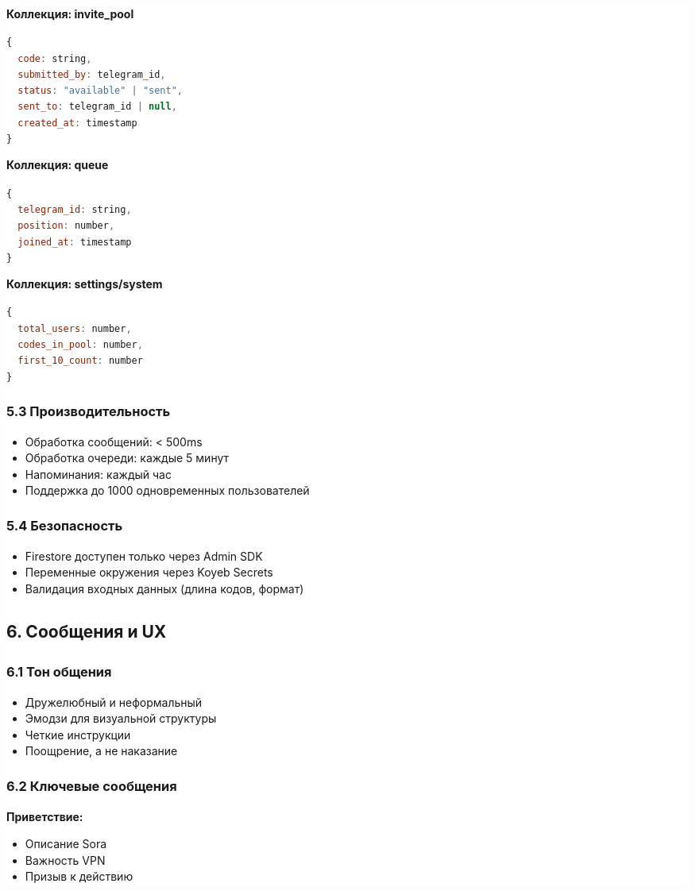 **Коллекция: invite_pool**
```javascript
{
  code: string,
  submitted_by: telegram_id,
  status: "available" | "sent",
  sent_to: telegram_id | null,
  created_at: timestamp
}
```

**Коллекция: queue**
```javascript
{
  telegram_id: string,
  position: number,
  joined_at: timestamp
}
```

**Коллекция: settings/system**
```javascript
{
  total_users: number,
  codes_in_pool: number,
  first_10_count: number
}
```

### 5.3 Производительность
- Обработка сообщений: < 500ms
- Обработка очереди: каждые 5 минут
- Напоминания: каждый час
- Поддержка до 1000 одновременных пользователей

### 5.4 Безопасность
- Firestore доступен только через Admin SDK
- Переменные окружения через Koyeb Secrets
- Валидация входных данных (длина кодов, формат)

## 6. Сообщения и UX

### 6.1 Тон общения
- Дружелюбный и неформальный
- Эмодзи для визуальной структуры
- Четкие инструкции
- Поощрение, а не наказание

### 6.2 Ключевые сообщения

**Приветствие:**
- Описание Sora
- Важность VPN
- Призыв к действию
